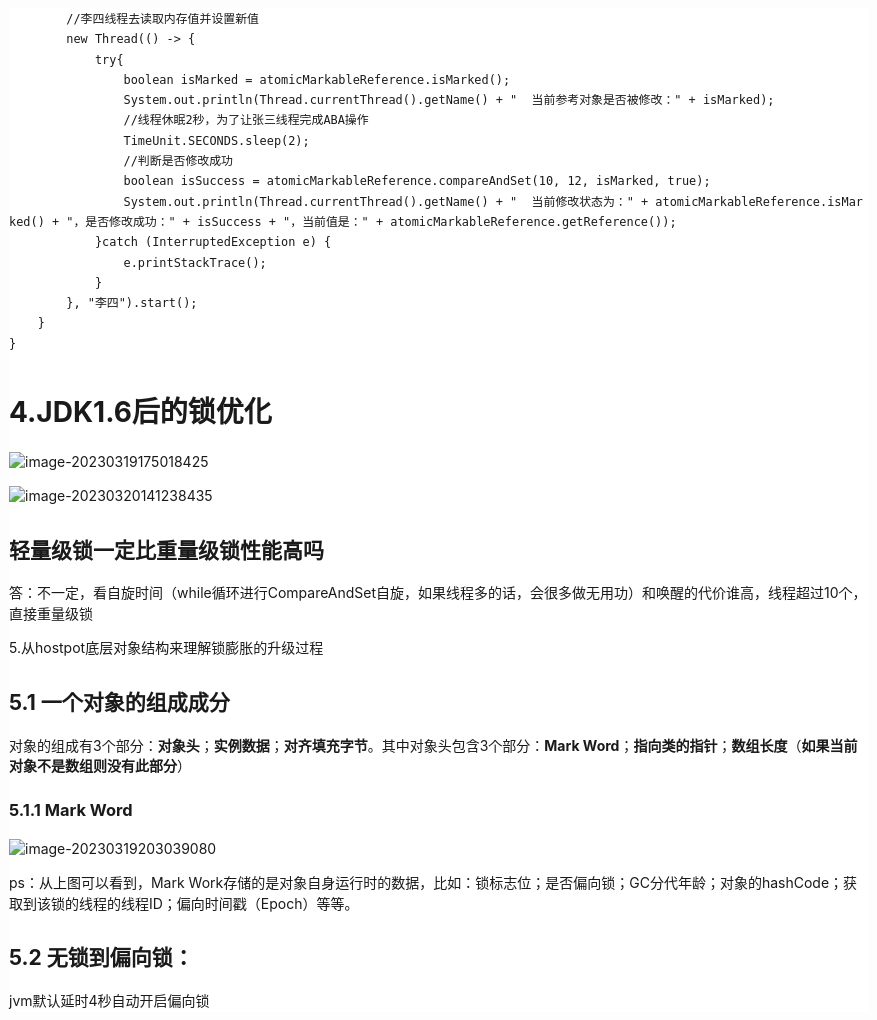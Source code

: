             //李四线程去读取内存值并设置新值
            new Thread(() -> {
                try{
                    boolean isMarked = atomicMarkableReference.isMarked();
                    System.out.println(Thread.currentThread().getName() + "  当前参考对象是否被修改：" + isMarked);
                    //线程休眠2秒，为了让张三线程完成ABA操作
                    TimeUnit.SECONDS.sleep(2);
                    //判断是否修改成功
                    boolean isSuccess = atomicMarkableReference.compareAndSet(10, 12, isMarked, true);
                    System.out.println(Thread.currentThread().getName() + "  当前修改状态为：" + atomicMarkableReference.isMarked() + "，是否修改成功：" + isSuccess + "，当前值是：" + atomicMarkableReference.getReference());
                }catch (InterruptedException e) {
                    e.printStackTrace();
                }
            }, "李四").start();
        }
    }

# 4.JDK1.6后的锁优化

![image-20230319175018425](C:\Users\16644\AppData\Roaming\Typora\typora-user-images\image-20230319175018425.png)

![image-20230320141238435](C:\Users\16644\AppData\Roaming\Typora\typora-user-images\image-20230320141238435.png)



## 轻量级锁一定比重量级锁性能高吗

答：不一定，看自旋时间（while循环进行CompareAndSet自旋，如果线程多的话，会很多做无用功）和唤醒的代价谁高，线程超过10个，直接重量级锁



5.从hostpot底层对象结构来理解锁膨胀的升级过程

## 5.1 一个对象的组成成分

对象的组成有3个部分：**对象头**；**实例数据**；**对齐填充字节**。其中对象头包含3个部分：**Mark Word**；**指向类的指针**；**数组长度**（**如果当前对象不是数组则没有此部分**）

### 5.1.1 Mark Word

![image-20230319203039080](C:\Users\16644\AppData\Roaming\Typora\typora-user-images\image-20230319203039080.png)

ps：从上图可以看到，Mark Work存储的是对象自身运行时的数据，比如：锁标志位；是否偏向锁；GC分代年龄；对象的hashCode；获取到该锁的线程的线程ID；偏向时间戳（Epoch）等等。

## 5.2  无锁到偏向锁：

jvm默认延时4秒自动开启偏向锁























